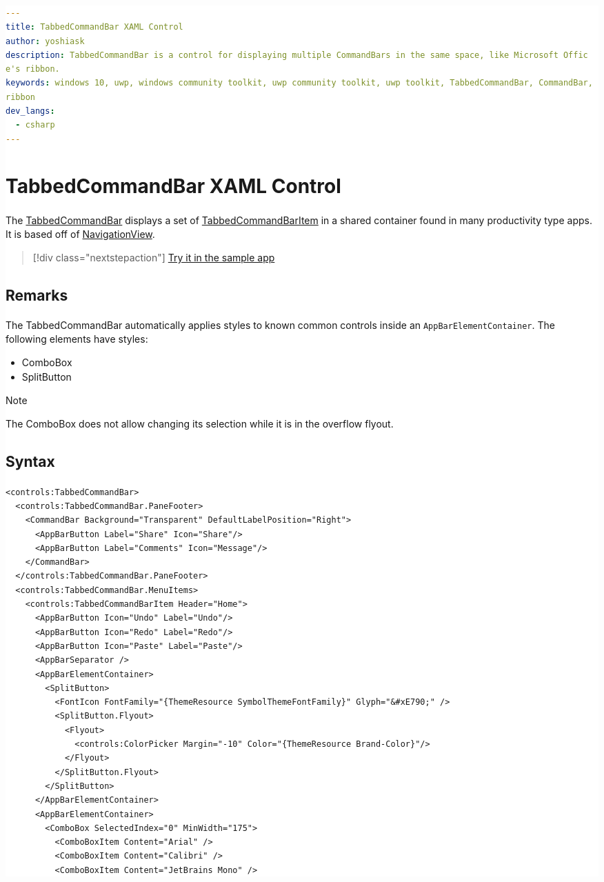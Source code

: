 ```yaml
---
title: TabbedCommandBar XAML Control
author: yoshiask
description: TabbedCommandBar is a control for displaying multiple CommandBars in the same space, like Microsoft Office's ribbon.
keywords: windows 10, uwp, windows community toolkit, uwp community toolkit, uwp toolkit, TabbedCommandBar, CommandBar, ribbon
dev_langs:
  - csharp
---
```


# TabbedCommandBar XAML Control
The [TabbedCommandBar](/dotnet/api/microsoft.toolkit.uwp.ui.controls.tabbedcommandbar) displays a set of [TabbedCommandBarItem](/dotnet/api/microsoft.toolkit.uwp.ui.controls.tabbedcommandbaritem) in a shared container found in many productivity type apps. It is based off of [NavigationView](/windows/uwp/design/controls-and-patterns/navigationview).

> [!div class="nextstepaction"]
> [Try it in the sample app](uwpct://Controls?sample=TabbedCommandBar)

## Remarks
The TabbedCommandBar automatically applies styles to known common controls inside an `AppBarElementContainer`. The following elements have styles:
- ComboBox
- SplitButton

> [!NOTE]
> The ComboBox does not allow changing its selection while it is in the overflow flyout.

## Syntax

```xaml
<controls:TabbedCommandBar>
  <controls:TabbedCommandBar.PaneFooter>
    <CommandBar Background="Transparent" DefaultLabelPosition="Right">
      <AppBarButton Label="Share" Icon="Share"/>
      <AppBarButton Label="Comments" Icon="Message"/>
    </CommandBar>
  </controls:TabbedCommandBar.PaneFooter>
  <controls:TabbedCommandBar.MenuItems>
    <controls:TabbedCommandBarItem Header="Home">
      <AppBarButton Icon="Undo" Label="Undo"/>
      <AppBarButton Icon="Redo" Label="Redo"/>
      <AppBarButton Icon="Paste" Label="Paste"/>
      <AppBarSeparator />
      <AppBarElementContainer>
        <SplitButton>
          <FontIcon FontFamily="{ThemeResource SymbolThemeFontFamily}" Glyph="&#xE790;" />
          <SplitButton.Flyout>
            <Flyout>
              <controls:ColorPicker Margin="-10" Color="{ThemeResource Brand-Color}"/>
            </Flyout>
          </SplitButton.Flyout>
        </SplitButton>
      </AppBarElementContainer>
      <AppBarElementContainer>
        <ComboBox SelectedIndex="0" MinWidth="175">
          <ComboBoxItem Content="Arial" />
          <ComboBoxItem Content="Calibri" />
          <ComboBoxItem Content="JetBrains Mono" />
```